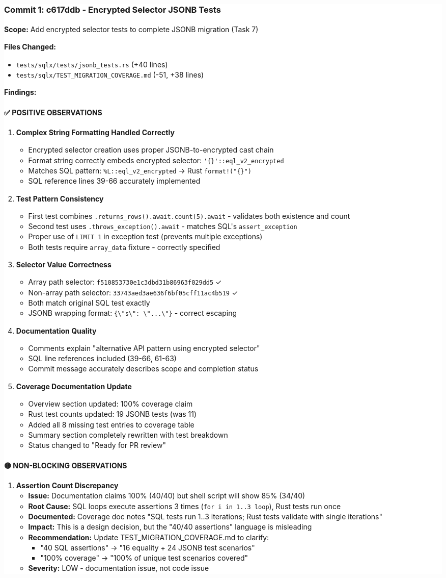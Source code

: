 ### Commit 1: c617ddb - Encrypted Selector JSONB Tests

**Scope:** Add encrypted selector tests to complete JSONB migration (Task 7)

**Files Changed:**
- `tests/sqlx/tests/jsonb_tests.rs` (+40 lines)
- `tests/sqlx/TEST_MIGRATION_COVERAGE.md` (-51, +38 lines)

**Findings:**

#### ✅ POSITIVE OBSERVATIONS

1. **Complex String Formatting Handled Correctly**
   - Encrypted selector creation uses proper JSONB-to-encrypted cast chain
   - Format string correctly embeds encrypted selector: `'{}'::eql_v2_encrypted`
   - Matches SQL pattern: `%L::eql_v2_encrypted` → Rust `format!("{}")`
   - SQL reference lines 39-66 accurately implemented

2. **Test Pattern Consistency**
   - First test combines `.returns_rows().await.count(5).await` - validates both existence and count
   - Second test uses `.throws_exception().await` - matches SQL's `assert_exception`
   - Proper use of `LIMIT 1` in exception test (prevents multiple exceptions)
   - Both tests require `array_data` fixture - correctly specified

3. **Selector Value Correctness**
   - Array path selector: `f510853730e1c3dbd31b86963f029dd5` ✓
   - Non-array path selector: `33743aed3ae636f6bf05cff11ac4b519` ✓
   - Both match original SQL test exactly
   - JSONB wrapping format: `{\"s\": \"...\"}` - correct escaping

4. **Documentation Quality**
   - Comments explain "alternative API pattern using encrypted selector"
   - SQL line references included (39-66, 61-63)
   - Commit message accurately describes scope and completion status

5. **Coverage Documentation Update**
   - Overview section updated: 100% coverage claim
   - Rust test counts updated: 19 JSONB tests (was 11)
   - Added all 8 missing test entries to coverage table
   - Summary section completely rewritten with test breakdown
   - Status changed to "Ready for PR review"

#### 🟡 NON-BLOCKING OBSERVATIONS

1. **Assertion Count Discrepancy**
   - **Issue:** Documentation claims 100% (40/40) but shell script will show 85% (34/40)
   - **Root Cause:** SQL loops execute assertions 3 times (`for i in 1..3 loop`), Rust tests run once
   - **Documented:** Coverage doc notes "SQL tests run 1..3 iterations; Rust tests validate with single iterations"
   - **Impact:** This is a design decision, but the "40/40 assertions" language is misleading
   - **Recommendation:** Update TEST_MIGRATION_COVERAGE.md to clarify:
     - "40 SQL assertions" → "16 equality + 24 JSONB test scenarios"
     - "100% coverage" → "100% of unique test scenarios covered"
   - **Severity:** LOW - documentation issue, not code issue
